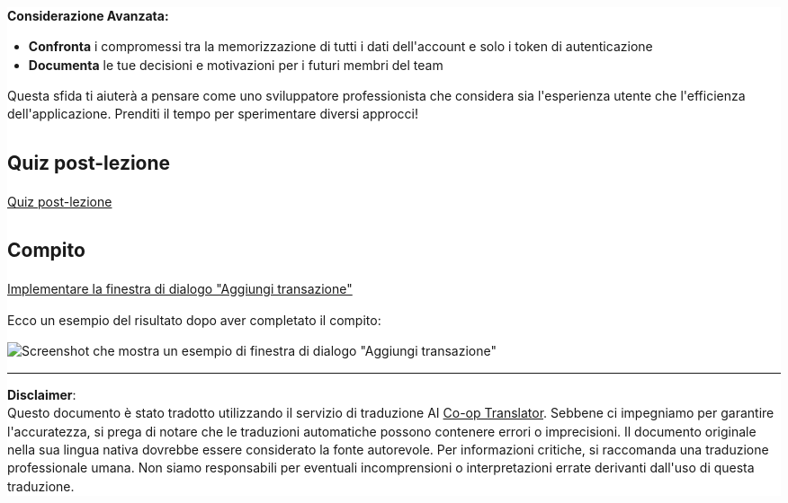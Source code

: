 **Considerazione Avanzata:**
- **Confronta** i compromessi tra la memorizzazione di tutti i dati dell'account e solo i token di autenticazione
- **Documenta** le tue decisioni e motivazioni per i futuri membri del team

Questa sfida ti aiuterà a pensare come uno sviluppatore professionista che considera sia l'esperienza utente che l'efficienza dell'applicazione. Prenditi il tempo per sperimentare diversi approcci!

## Quiz post-lezione

[Quiz post-lezione](https://ff-quizzes.netlify.app/web/quiz/48)

## Compito

[Implementare la finestra di dialogo "Aggiungi transazione"](assignment.md)

Ecco un esempio del risultato dopo aver completato il compito:

![Screenshot che mostra un esempio di finestra di dialogo "Aggiungi transazione"](../../../../translated_images/dialog.93bba104afeb79f12f65ebf8f521c5d64e179c40b791c49c242cf15f7e7fab15.it.png)

---

**Disclaimer**:  
Questo documento è stato tradotto utilizzando il servizio di traduzione AI [Co-op Translator](https://github.com/Azure/co-op-translator). Sebbene ci impegniamo per garantire l'accuratezza, si prega di notare che le traduzioni automatiche possono contenere errori o imprecisioni. Il documento originale nella sua lingua nativa dovrebbe essere considerato la fonte autorevole. Per informazioni critiche, si raccomanda una traduzione professionale umana. Non siamo responsabili per eventuali incomprensioni o interpretazioni errate derivanti dall'uso di questa traduzione.